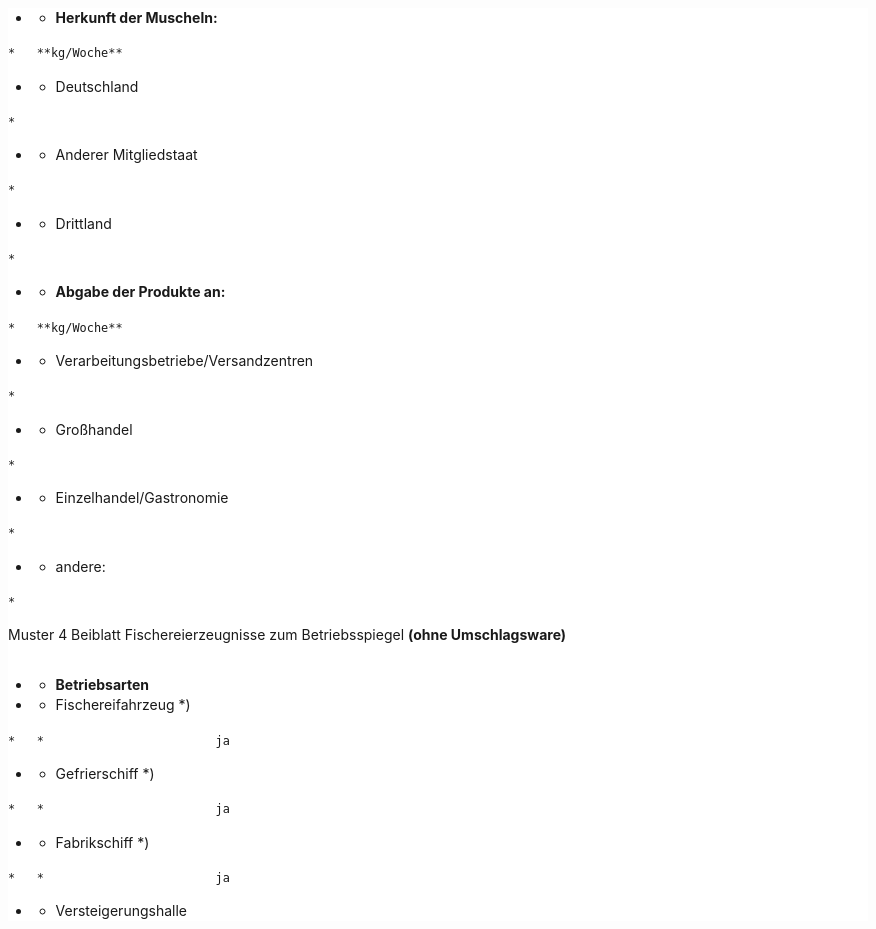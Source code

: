 *    *   **Herkunft der Muscheln:**

    *   **kg/Woche**


*    *   Deutschland

    *

*    *   Anderer Mitgliedstaat

    *

*    *   Drittland

    *



*    *   **Abgabe der Produkte an:**

    *   **kg/Woche**


*    *   Verarbeitungsbetriebe/Versandzentren

    *

*    *   Großhandel

    *

*    *   Einzelhandel/Gastronomie

    *

*    *   andere:

    *




   Muster 4
Beiblatt Fischereierzeugnisse zum Betriebsspiegel
**(ohne Umschlagsware)**
##

*    *   **Betriebsarten**


*    *   Fischereifahrzeug \*)

    *   *                        ja


*    *   Gefrierschiff \*)

    *   *                        ja


*    *   Fabrikschiff \*)

    *   *                        ja


*    *   Versteigerungshalle
